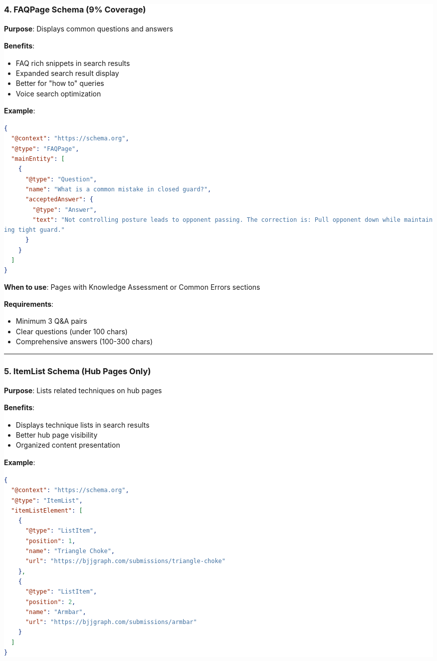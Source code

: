 ### 4. FAQPage Schema (9% Coverage)

**Purpose**: Displays common questions and answers

**Benefits**:
- FAQ rich snippets in search results
- Expanded search result display
- Better for "how to" queries
- Voice search optimization

**Example**:
```json
{
  "@context": "https://schema.org",
  "@type": "FAQPage",
  "mainEntity": [
    {
      "@type": "Question",
      "name": "What is a common mistake in closed guard?",
      "acceptedAnswer": {
        "@type": "Answer",
        "text": "Not controlling posture leads to opponent passing. The correction is: Pull opponent down while maintaining tight guard."
      }
    }
  ]
}
```

**When to use**: Pages with Knowledge Assessment or Common Errors sections

**Requirements**:
- Minimum 3 Q&A pairs
- Clear questions (under 100 chars)
- Comprehensive answers (100-300 chars)

---

### 5. ItemList Schema (Hub Pages Only)

**Purpose**: Lists related techniques on hub pages

**Benefits**:
- Displays technique lists in search results
- Better hub page visibility
- Organized content presentation

**Example**:
```json
{
  "@context": "https://schema.org",
  "@type": "ItemList",
  "itemListElement": [
    {
      "@type": "ListItem",
      "position": 1,
      "name": "Triangle Choke",
      "url": "https://bjjgraph.com/submissions/triangle-choke"
    },
    {
      "@type": "ListItem",
      "position": 2,
      "name": "Armbar",
      "url": "https://bjjgraph.com/submissions/armbar"
    }
  ]
}
```